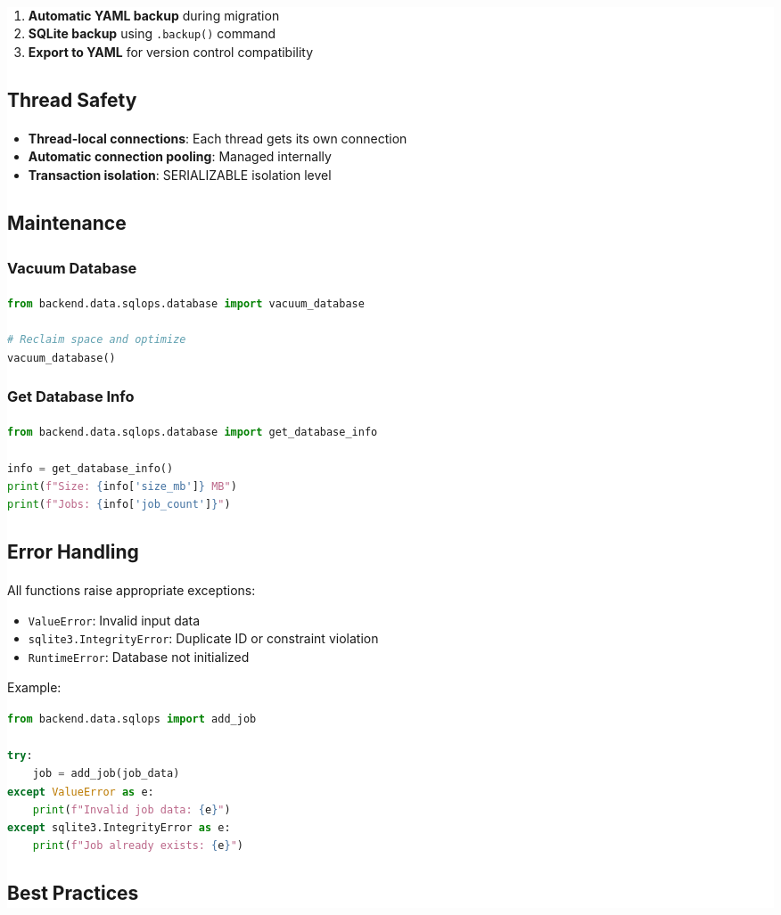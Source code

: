 1. **Automatic YAML backup** during migration
2. **SQLite backup** using `.backup()` command
3. **Export to YAML** for version control compatibility

## Thread Safety

- **Thread-local connections**: Each thread gets its own connection
- **Automatic connection pooling**: Managed internally
- **Transaction isolation**: SERIALIZABLE isolation level

## Maintenance

### Vacuum Database

```python
from backend.data.sqlops.database import vacuum_database

# Reclaim space and optimize
vacuum_database()
```

### Get Database Info

```python
from backend.data.sqlops.database import get_database_info

info = get_database_info()
print(f"Size: {info['size_mb']} MB")
print(f"Jobs: {info['job_count']}")
```

## Error Handling

All functions raise appropriate exceptions:

- `ValueError`: Invalid input data
- `sqlite3.IntegrityError`: Duplicate ID or constraint violation
- `RuntimeError`: Database not initialized

Example:

```python
from backend.data.sqlops import add_job

try:
    job = add_job(job_data)
except ValueError as e:
    print(f"Invalid job data: {e}")
except sqlite3.IntegrityError as e:
    print(f"Job already exists: {e}")
```

## Best Practices

